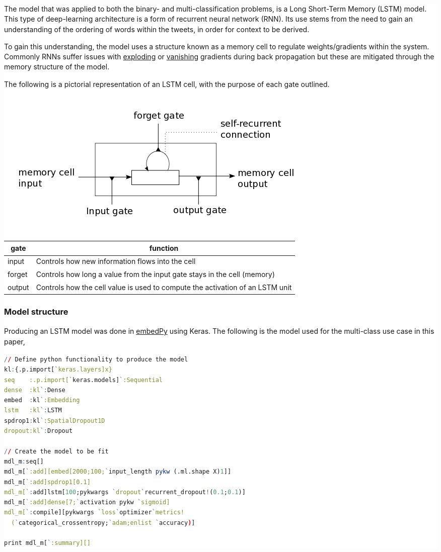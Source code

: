 The model that was applied to both the binary- and multi-classification problems, is a Long Short-Term Memory (LSTM) model. This type of deep-learning architecture is a form of recurrent neural network (RNN). Its use stems from the need to gain an understanding of the ordering of words within the tweets, in order for context to be derived. 

To gain this understanding, the model uses a structure known as a memory cell to regulate weights/gradients within the system. Commonly RNNs suffer issues with [exploding](https://machinelearningmastery.com/exploding-gradients-in-neural-networks/) or [vanishing](https://towardsdatascience.com/the-vanishing-gradient-problem-69bf08b15484) gradients during back propagation but these are mitigated through the memory structure of the model.

The following is a pictorial representation of an LSTM cell, with the purpose of each gate outlined.

![Figure 5](imgs/lstm_memorycell.png) 

gate   | function
-------|------------
input  | Controls how new information flows into the cell
forget | Controls how long a value from the input gate stays in the cell (memory)
output | Controls how the cell value is used to compute the activation of an LSTM unit


### Model structure

Producing an LSTM model was done in [embedPy](../../interfaces/embedpy.md) using Keras. The following is the model used for the multi-class use case in this paper,

```q
// Define python functionality to produce the model
kl:{.p.import[`keras.layers]x}
seq    :.p.import[`keras.models]`:Sequential
dense  :kl`:Dense
embed  :kl`:Embedding
lstm   :kl`:LSTM
spdrop1:kl`:SpatialDropout1D
dropout:kl`:Dropout

// Create the model to be fit
mdl_m:seq[]
mdl_m[`:add][embed[2000;100;`input_length pykw (.ml.shape X)1]]
mdl_m[`:add]spdrop1[0.1]
mdl_m[`:add]lstm[100;pykwargs `dropout`recurrent_dropout!(0.1;0.1)]
mdl_m[`:add]dense[7;`activation pykw `sigmoid]
mdl_m[`:compile][pykwargs `loss`optimizer`metrics!
  (`categorical_crossentropy;`adam;enlist `accuracy)]

print mdl_m[`:summary][]
```
